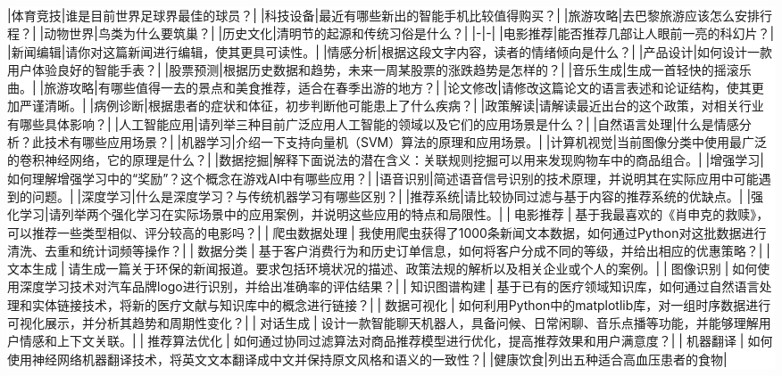 |体育竞技|谁是目前世界足球界最佳的球员？|
|科技设备|最近有哪些新出的智能手机比较值得购买？|
|旅游攻略|去巴黎旅游应该怎么安排行程？|
|动物世界|鸟类为什么要筑巢？|
|历史文化|清明节的起源和传统习俗是什么？|
|-|-|
|电影推荐|能否推荐几部让人眼前一亮的科幻片？|
|新闻编辑|请你对这篇新闻进行编辑，使其更具可读性。|
|情感分析|根据这段文字内容，读者的情绪倾向是什么？|
|产品设计|如何设计一款用户体验良好的智能手表？|
|股票预测|根据历史数据和趋势，未来一周某股票的涨跌趋势是怎样的？|
|音乐生成|生成一首轻快的摇滚乐曲。|
|旅游攻略|有哪些值得一去的景点和美食推荐，适合在春季出游的地方？|
|论文修改|请修改这篇论文的语言表述和论证结构，使其更加严谨清晰。|
|病例诊断|根据患者的症状和体征，初步判断他可能患上了什么疾病？|
|政策解读|请解读最近出台的这个政策，对相关行业有哪些具体影响？|
|人工智能应用|请列举三种目前广泛应用人工智能的领域以及它们的应用场景是什么？|
|自然语言处理|什么是情感分析？此技术有哪些应用场景？|
|机器学习|介绍一下支持向量机（SVM）算法的原理和应用场景。|
|计算机视觉|当前图像分类中使用最广泛的卷积神经网络，它的原理是什么？|
|数据挖掘|解释下面说法的潜在含义：关联规则挖掘可以用来发现购物车中的商品组合。|
|增强学习|如何理解增强学习中的“奖励”？这个概念在游戏AI中有哪些应用？|
|语音识别|简述语音信号识别的技术原理，并说明其在实际应用中可能遇到的问题。|
|深度学习|什么是深度学习？与传统机器学习有哪些区别？|
|推荐系统|请比较协同过滤与基于内容的推荐系统的优缺点。|
|强化学习|请列举两个强化学习在实际场景中的应用案例，并说明这些应用的特点和局限性。|
| 电影推荐 | 基于我最喜欢的《肖申克的救赎》，可以推荐一些类型相似、评分较高的电影吗？|
| 爬虫数据处理 | 我使用爬虫获得了1000条新闻文本数据，如何通过Python对这批数据进行清洗、去重和统计词频等操作？|
| 数据分类 | 基于客户消费行为和历史订单信息，如何将客户分成不同的等级，并给出相应的优惠策略？|
| 文本生成 | 请生成一篇关于环保的新闻报道。要求包括环境状况的描述、政策法规的解析以及相关企业或个人的案例。|
| 图像识别 | 如何使用深度学习技术对汽车品牌logo进行识别，并给出准确率的评估结果？|
| 知识图谱构建 | 基于已有的医疗领域知识库，如何通过自然语言处理和实体链接技术，将新的医疗文献与知识库中的概念进行链接？|
| 数据可视化 | 如何利用Python中的matplotlib库，对一组时序数据进行可视化展示，并分析其趋势和周期性变化？|
| 对话生成 | 设计一款智能聊天机器人，具备问候、日常闲聊、音乐点播等功能，并能够理解用户情感和上下文关联。|
| 推荐算法优化 | 如何通过协同过滤算法对商品推荐模型进行优化，提高推荐效果和用户满意度？|
| 机器翻译 | 如何使用神经网络机器翻译技术，将英文文本翻译成中文并保持原文风格和语义的一致性？|
|健康饮食|列出五种适合高血压患者的食物|